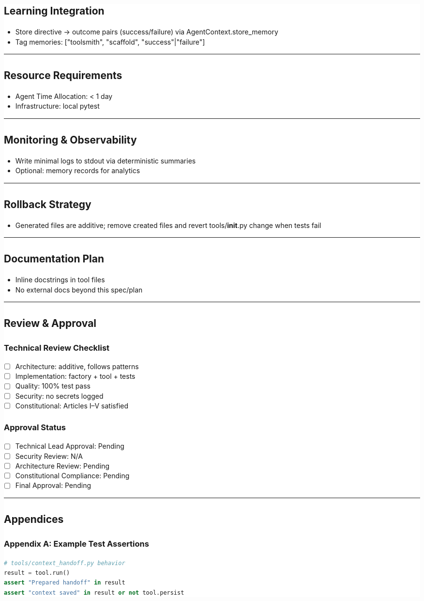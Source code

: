 
## Learning Integration
- Store directive → outcome pairs (success/failure) via AgentContext.store_memory
- Tag memories: ["toolsmith", "scaffold", "success"|"failure"]

---

## Resource Requirements
- Agent Time Allocation: < 1 day
- Infrastructure: local pytest

---

## Monitoring & Observability
- Write minimal logs to stdout via deterministic summaries
- Optional: memory records for analytics

---

## Rollback Strategy
- Generated files are additive; remove created files and revert tools/__init__.py change when tests fail

---

## Documentation Plan
- Inline docstrings in tool files
- No external docs beyond this spec/plan

---

## Review & Approval

### Technical Review Checklist
- [ ] Architecture: additive, follows patterns
- [ ] Implementation: factory + tool + tests
- [ ] Quality: 100% test pass
- [ ] Security: no secrets logged
- [ ] Constitutional: Articles I–V satisfied

### Approval Status
- [ ] Technical Lead Approval: Pending
- [ ] Security Review: N/A
- [ ] Architecture Review: Pending
- [ ] Constitutional Compliance: Pending
- [ ] Final Approval: Pending

---

## Appendices

### Appendix A: Example Test Assertions
```python
# tools/context_handoff.py behavior
result = tool.run()
assert "Prepared handoff" in result
assert "context saved" in result or not tool.persist
```
